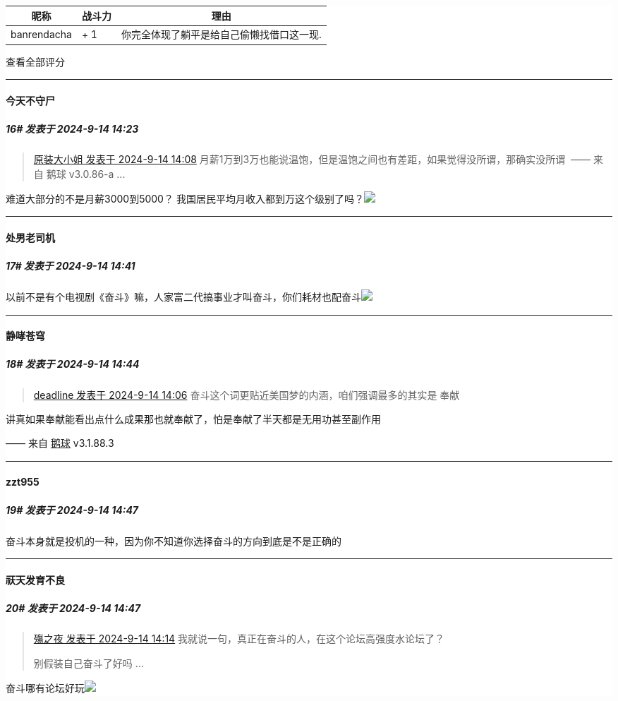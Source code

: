 |昵称|战斗力|理由|
|----|---|---|
| banrendacha| + 1|你完全体现了躺平是给自己偷懒找借口这一现.|

查看全部评分

*****

####  今天不守尸  
##### 16#       发表于 2024-9-14 14:23

<blockquote><a href="httphttps://bbs.saraba1st.com/2b/forum.php?mod=redirect&amp;goto=findpost&amp;pid=66203760&amp;ptid=2199373" target="_blank">原装大小姐 发表于 2024-9-14 14:08</a>
 月薪1万到3万也能说温饱，但是温饱之间也有差距，如果觉得没所谓，那确实没所谓  —— 来自 鹅球 v3.0.86-a ...</blockquote>
难道大部分的不是月薪3000到5000？
我国居民平均月收入都到万这个级别了吗？<img src="https://static.saraba1st.com/image/smiley/face2017/067.png" referrerpolicy="no-referrer">

*****

####  处男老司机  
##### 17#       发表于 2024-9-14 14:41

以前不是有个电视剧《奋斗》嘛，人家富二代搞事业才叫奋斗，你们耗材也配奋斗<img src="https://static.saraba1st.com/image/smiley/face2017/037.png" referrerpolicy="no-referrer">

*****

####  静哮苍穹  
##### 18#       发表于 2024-9-14 14:44

<blockquote><a href="httphttps://bbs.saraba1st.com/2b/forum.php?mod=redirect&amp;goto=findpost&amp;pid=66203737&amp;ptid=2199373" target="_blank">deadline 发表于 2024-9-14 14:06</a>
奋斗这个词更贴近美国梦的内涵，咱们强调最多的其实是 奉献</blockquote>
讲真如果奉献能看出点什么成果那也就奉献了，怕是奉献了半天都是无用功甚至副作用

—— 来自 [鹅球](https://www.pgyer.com/GcUxKd4w) v3.1.88.3

*****

####  zzt955  
##### 19#       发表于 2024-9-14 14:47

奋斗本身就是投机的一种，因为你不知道你选择奋斗的方向到底是不是正确的

*****

####  祆天发育不良  
##### 20#       发表于 2024-9-14 14:47

<blockquote><a href="httphttps://bbs.saraba1st.com/2b/forum.php?mod=redirect&amp;goto=findpost&amp;pid=66203830&amp;ptid=2199373" target="_blank">殤之夜 发表于 2024-9-14 14:14</a>
我就说一句，真正在奋斗的人，在这个论坛高强度水论坛了？

别假装自己奋斗了好吗 ...</blockquote>
奋斗哪有论坛好玩<img src="https://static.saraba1st.com/image/smiley/face2017/067.png" referrerpolicy="no-referrer">
